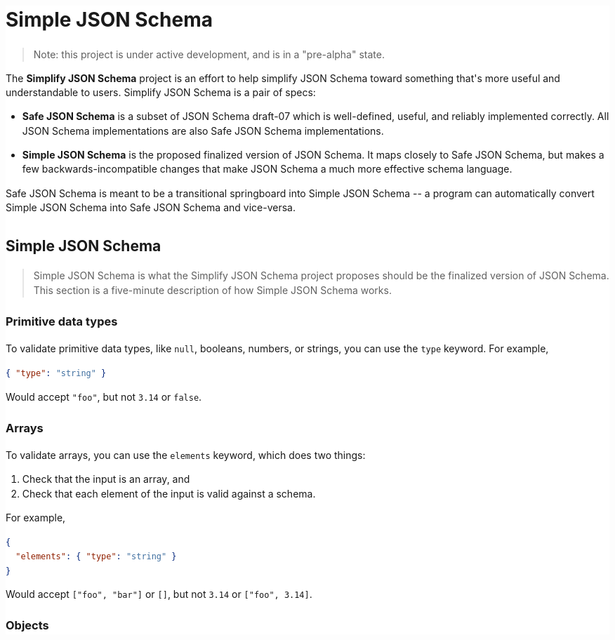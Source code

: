 # Simple JSON Schema

> Note: this project is under active development, and is in a "pre-alpha" state.

The **Simplify JSON Schema** project is an effort to help simplify JSON Schema
toward something that's more useful and understandable to users. Simplify JSON
Schema is a pair of specs:

* **Safe JSON Schema** is a subset of JSON Schema draft-07 which is
  well-defined, useful, and reliably implemented correctly. All JSON Schema
  implementations are also Safe JSON Schema implementations.

* **Simple JSON Schema** is the proposed finalized version of JSON Schema. It
  maps closely to Safe JSON Schema, but makes a few backwards-incompatible
  changes that make JSON Schema a much more effective schema language.

Safe JSON Schema is meant to be a transitional springboard into Simple JSON
Schema -- a program can automatically convert Simple JSON Schema into Safe JSON
Schema and vice-versa.

## Simple JSON Schema

> Simple JSON Schema is what the Simplify JSON Schema project proposes should be
> the finalized version of JSON Schema. This section is a five-minute
> description of how Simple JSON Schema works.

### Primitive data types

To validate primitive data types, like `null`, booleans, numbers, or strings,
you can use the `type` keyword. For example,

```json
{ "type": "string" }
```

Would accept `"foo"`, but not `3.14` or `false`.

### Arrays

To validate arrays, you can use the `elements` keyword, which does two things:

1. Check that the input is an array, and
2. Check that each element of the input is valid against a schema.

For example,

```json
{
  "elements": { "type": "string" }
}
```

Would accept `["foo", "bar"]` or `[]`, but not `3.14` or `["foo", 3.14]`.

### Objects
